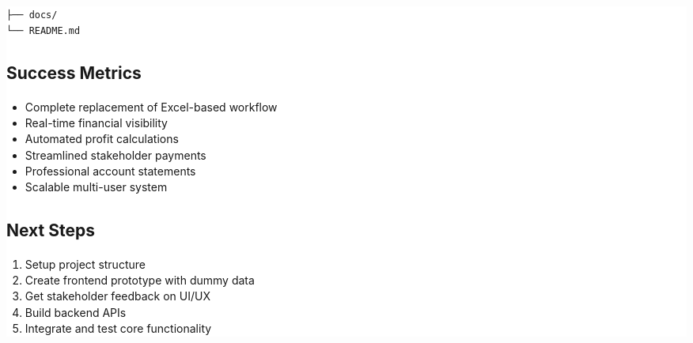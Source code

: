 ```
├── docs/
└── README.md
```

## Success Metrics
- Complete replacement of Excel-based workflow
- Real-time financial visibility
- Automated profit calculations
- Streamlined stakeholder payments
- Professional account statements
- Scalable multi-user system

## Next Steps
1. Setup project structure
2. Create frontend prototype with dummy data
3. Get stakeholder feedback on UI/UX
4. Build backend APIs
5. Integrate and test core functionality